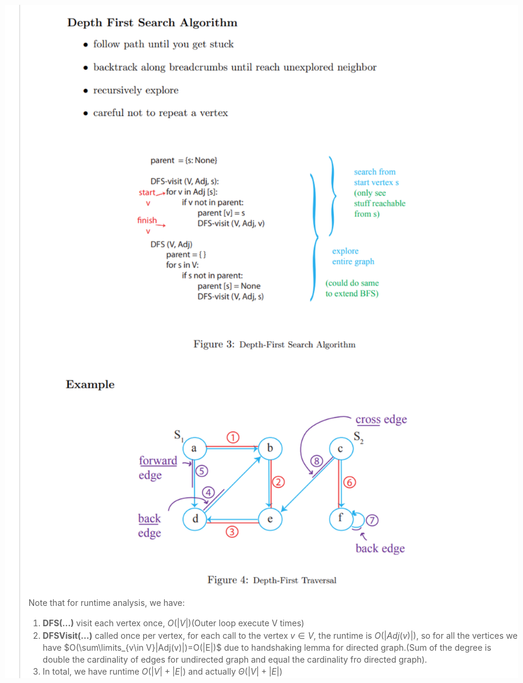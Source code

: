 > ![](Graph_Algorithms.assets/image-20240201150656277.png)![](Graph_Algorithms.assets/image-20240201173151170.png)
> Note that for runtime analysis, we have:
> 1. **DFS(...)** visit each vertex once, $O(|V|)$(Outer loop execute V times)
> 2. **DFSVisit(...)** called once per vertex, for each call to the vertex $v\in V$, the runtime is $O(|Adj(v)|)$, so for all the vertices we have $O(\sum\limits_{v\in V}|Adj(v)|)=O(|E|)$ due to handshaking lemma for directed graph.(Sum of the degree is double the cardinality of edges for undirected graph and equal the cardinality fro directed graph).
> 3. In total, we have runtime $O(|V|+|E|)$ and actually $\Theta(|V|+|E|)$
